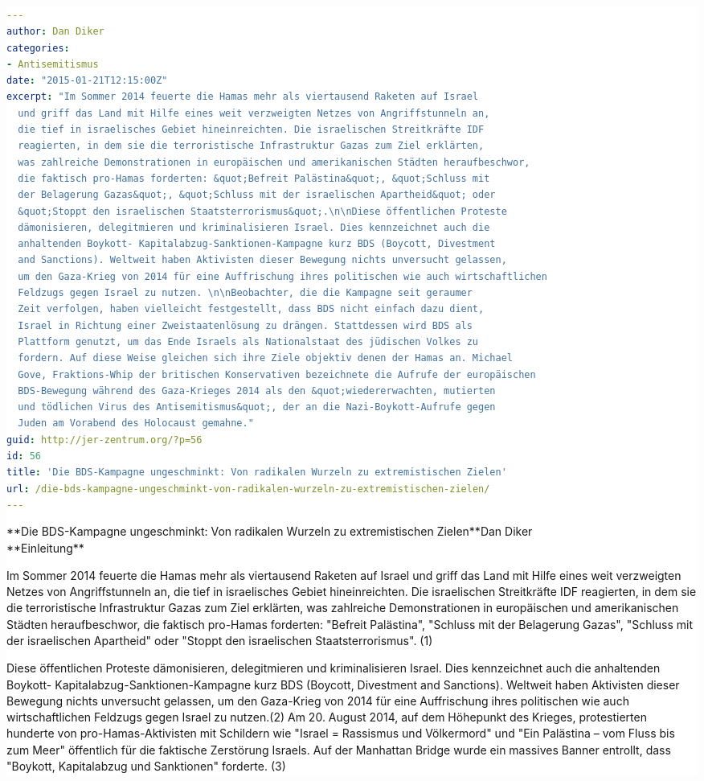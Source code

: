 ```yaml
---
author: Dan Diker
categories:
- Antisemitismus
date: "2015-01-21T12:15:00Z"
excerpt: "Im Sommer 2014 feuerte die Hamas mehr als viertausend Raketen auf Israel
  und griff das Land mit Hilfe eines weit verzweigten Netzes von Angriffstunneln an,
  die tief in israelisches Gebiet hineinreichten. Die israelischen Streitkräfte IDF
  reagierten, in dem sie die terroristische Infrastruktur Gazas zum Ziel erklärten,
  was zahlreiche Demonstrationen in europäischen und amerikanischen Städten heraufbeschwor,
  die faktisch pro-Hamas forderten: &quot;Befreit Palästina&quot;, &quot;Schluss mit
  der Belagerung Gazas&quot;, &quot;Schluss mit der israelischen Apartheid&quot; oder
  &quot;Stoppt den israelischen Staatsterrorismus&quot;.\n\nDiese öffentlichen Proteste
  dämonisieren, delegitmieren und kriminalisieren Israel. Dies kennzeichnet auch die
  anhaltenden Boykott- Kapitalabzug-Sanktionen-Kampagne kurz BDS (Boycott, Divestment
  and Sanctions). Weltweit haben Aktivisten dieser Bewegung nichts unversucht gelassen,
  um den Gaza-Krieg von 2014 für eine Auffrischung ihres politischen wie auch wirtschaftlichen
  Feldzugs gegen Israel zu nutzen. \n\nBeobachter, die die Kampagne seit geraumer
  Zeit verfolgen, haben vielleicht festgestellt, dass BDS nicht einfach dazu dient,
  Israel in Richtung einer Zweistaatenlösung zu drängen. Stattdessen wird BDS als
  Plattform genutzt, um das Ende Israels als Nationalstaat des jüdischen Volkes zu
  fordern. Auf diese Weise gleichen sich ihre Ziele objektiv denen der Hamas an. Michael
  Gove, Fraktions-Whip der britischen Konservativen bezeichnete die Aufrufe der europäischen
  BDS-Bewegung während des Gaza-Krieges 2014 als den &quot;wiedererwachten, mutierten
  und tödlichen Virus des Antisemitismus&quot;, der an die Nazi-Boykott-Aufrufe gegen
  Juden am Vorabend des Holocaust gemahne."
guid: http://jer-zentrum.org/?p=56
id: 56
title: 'Die BDS-Kampagne ungeschminkt: Von radikalen Wurzeln zu extremistischen Zielen'
url: /die-bds-kampagne-ungeschminkt-von-radikalen-wurzeln-zu-extremistischen-zielen/
---
```


<div align=""center"">**<font size=""3"">Die BDS-Kampagne ungeschminkt: Von radikalen Wurzeln zu extremistischen Zielen</font>**<font size=""3"">Dan Diker</font>

</div><font size=""3"">  
**Einleitung**</font>

Im Sommer 2014 feuerte die Hamas mehr als viertausend Raketen auf Israel und griff das Land mit Hilfe eines weit verzweigten Netzes von Angriffstunneln an, die tief in israelisches Gebiet hineinreichten. Die israelischen Streitkräfte IDF reagierten, in dem sie die terroristische Infrastruktur Gazas zum Ziel erklärten, was zahlreiche Demonstrationen in europäischen und amerikanischen Städten heraufbeschwor, die faktisch pro-Hamas forderten: "Befreit Palästina", "Schluss mit der Belagerung Gazas", "Schluss mit der israelischen Apartheid" oder "Stoppt den israelischen Staatsterrorismus". (1)

Diese öffentlichen Proteste dämonisieren, delegitmieren und kriminalisieren Israel. Dies kennzeichnet auch die anhaltenden Boykott- Kapitalabzug-Sanktionen-Kampagne kurz BDS (Boycott, Divestment and Sanctions). Weltweit haben Aktivisten dieser Bewegung nichts unversucht gelassen, um den Gaza-Krieg von 2014 für eine Auffrischung ihres politischen wie auch wirtschaftlichen Feldzugs gegen Israel zu nutzen.(2) Am 20. August 2014, auf dem Höhepunkt des Krieges, protestierten hunderte von pro-Hamas-Aktivisten mit Schildern wie "Israel = Rassismus und Völkermord" und "Ein Palästina – vom Fluss bis zum Meer" öffentlich für die faktische Zerstörung Israels. Auf der Manhattan Bridge wurde ein massives Banner entrollt, dass "Boykott, Kapitalabzug und Sanktionen" forderte. (3)
